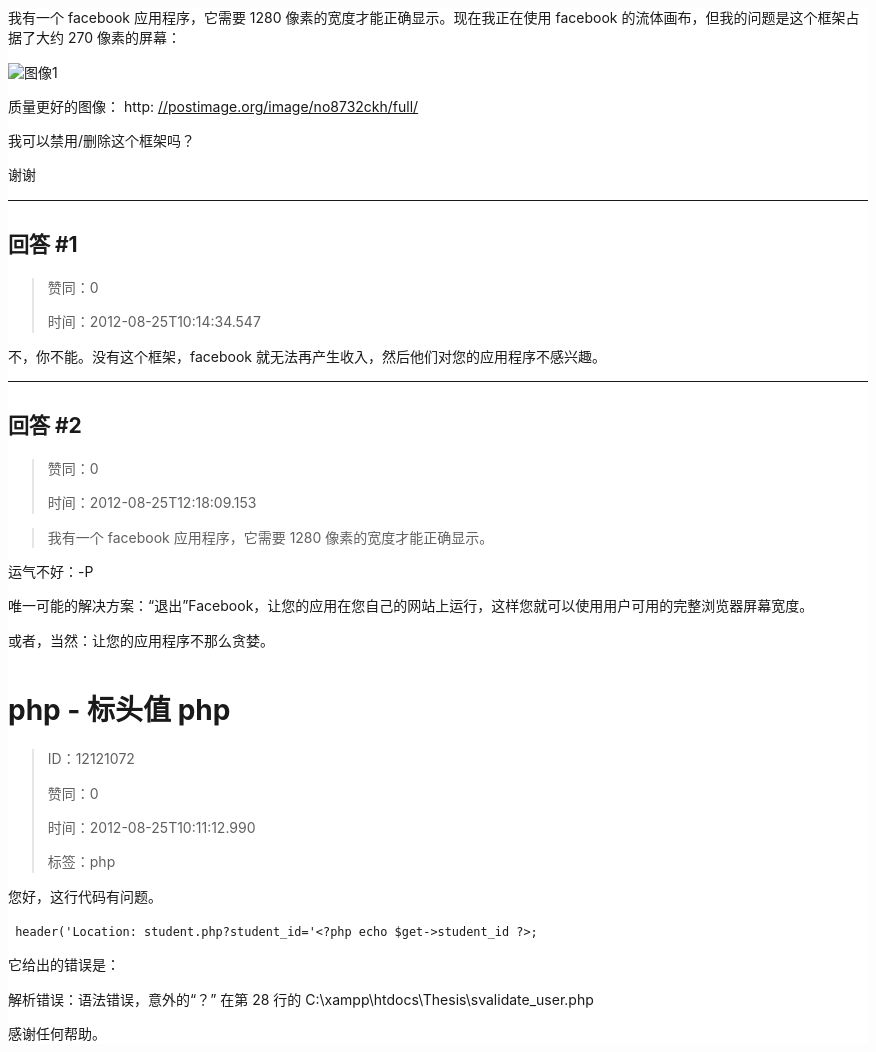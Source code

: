 我有一个 facebook 应用程序，它需要 1280 像素的宽度才能正确显示。现在我正在使用 facebook 的流体画布，但我的问题是这个框架占据了大约 270 像素的屏幕：

![图像1](../Images/5194069712e5c60d85e9235308c89139.png)

质量更好的图像： http: [//postimage.org/image/no8732ckh/full/](http://postimage.org/image/no8732ckh/full/)

我可以禁用/删除这个框架吗？

谢谢

* * *

## 回答 #1

> 赞同：0
> 
> 时间：2012-08-25T10:14:34.547

不，你不能。没有这个框架，facebook 就无法再产生收入，然后他们对您的应用程序不感兴趣。

* * *

## 回答 #2

> 赞同：0
> 
> 时间：2012-08-25T12:18:09.153

> 我有一个 facebook 应用程序，它需要 1280 像素的宽度才能正确显示。

运气不好：-P

唯一可能的解决方案：“退出”Facebook，让您的应用在您自己的网站上运行，这样您就可以使用用户可用的完整浏览器屏幕宽度。

或者，当然：让您的应用程序不那么贪婪。

# php - 标头值 php

> ID：12121072
> 
> 赞同：0
> 
> 时间：2012-08-25T10:11:12.990
> 
> 标签：php

您好，这行代码有问题。

```
 header('Location: student.php?student_id='<?php echo $get->student_id ?>; 
```

它给出的错误是：

解析错误：语法错误，意外的“？” 在第 28 行的 C:\xampp\htdocs\Thesis\svalidate_user.php

感谢任何帮助。

